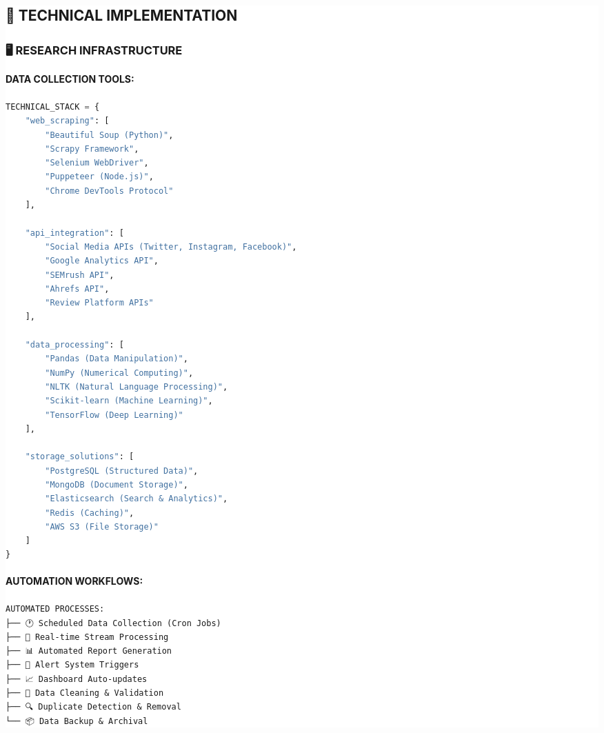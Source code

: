 
## 🔧 **TECHNICAL IMPLEMENTATION**

### **🖥️ RESEARCH INFRASTRUCTURE**

#### **DATA COLLECTION TOOLS**:
```python
TECHNICAL_STACK = {
    "web_scraping": [
        "Beautiful Soup (Python)",
        "Scrapy Framework",
        "Selenium WebDriver",
        "Puppeteer (Node.js)",
        "Chrome DevTools Protocol"
    ],
    
    "api_integration": [
        "Social Media APIs (Twitter, Instagram, Facebook)",
        "Google Analytics API",
        "SEMrush API",
        "Ahrefs API",
        "Review Platform APIs"
    ],
    
    "data_processing": [
        "Pandas (Data Manipulation)",
        "NumPy (Numerical Computing)",
        "NLTK (Natural Language Processing)",
        "Scikit-learn (Machine Learning)",
        "TensorFlow (Deep Learning)"
    ],
    
    "storage_solutions": [
        "PostgreSQL (Structured Data)",
        "MongoDB (Document Storage)",
        "Elasticsearch (Search & Analytics)",
        "Redis (Caching)",
        "AWS S3 (File Storage)"
    ]
}
```

#### **AUTOMATION WORKFLOWS**:
```
AUTOMATED PROCESSES:
├── 🕐 Scheduled Data Collection (Cron Jobs)
├── 🔄 Real-time Stream Processing
├── 📊 Automated Report Generation
├── 🚨 Alert System Triggers
├── 📈 Dashboard Auto-updates
├── 🧹 Data Cleaning & Validation
├── 🔍 Duplicate Detection & Removal
└── 📦 Data Backup & Archival
```
